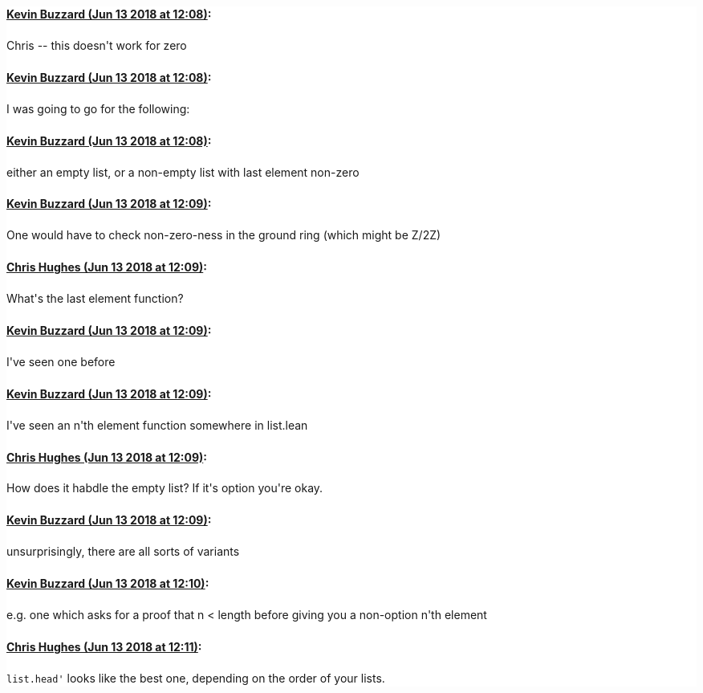 #### [Kevin Buzzard (Jun 13 2018 at 12:08)](https://leanprover.zulipchat.com/#narrow/stream/116395-maths/topic/Lie%20algebras/near/128000560):
Chris -- this doesn't work for zero

#### [Kevin Buzzard (Jun 13 2018 at 12:08)](https://leanprover.zulipchat.com/#narrow/stream/116395-maths/topic/Lie%20algebras/near/128000566):
I was going to go for the following:

#### [Kevin Buzzard (Jun 13 2018 at 12:08)](https://leanprover.zulipchat.com/#narrow/stream/116395-maths/topic/Lie%20algebras/near/128000571):
either an empty list, or a non-empty list with last element non-zero

#### [Kevin Buzzard (Jun 13 2018 at 12:09)](https://leanprover.zulipchat.com/#narrow/stream/116395-maths/topic/Lie%20algebras/near/128000588):
One would have to check non-zero-ness in the ground ring (which might be Z/2Z)

#### [Chris Hughes (Jun 13 2018 at 12:09)](https://leanprover.zulipchat.com/#narrow/stream/116395-maths/topic/Lie%20algebras/near/128000589):
What's the last element function?

#### [Kevin Buzzard (Jun 13 2018 at 12:09)](https://leanprover.zulipchat.com/#narrow/stream/116395-maths/topic/Lie%20algebras/near/128000593):
I've seen one before

#### [Kevin Buzzard (Jun 13 2018 at 12:09)](https://leanprover.zulipchat.com/#narrow/stream/116395-maths/topic/Lie%20algebras/near/128000595):
I've seen an n'th element function somewhere in list.lean

#### [Chris Hughes (Jun 13 2018 at 12:09)](https://leanprover.zulipchat.com/#narrow/stream/116395-maths/topic/Lie%20algebras/near/128000596):
How does it habdle the empty list? If it's option you're okay.

#### [Kevin Buzzard (Jun 13 2018 at 12:09)](https://leanprover.zulipchat.com/#narrow/stream/116395-maths/topic/Lie%20algebras/near/128000599):
unsurprisingly, there are all sorts of variants

#### [Kevin Buzzard (Jun 13 2018 at 12:10)](https://leanprover.zulipchat.com/#narrow/stream/116395-maths/topic/Lie%20algebras/near/128000646):
e.g. one which asks for a proof that n < length before giving you a non-option n'th element

#### [Chris Hughes (Jun 13 2018 at 12:11)](https://leanprover.zulipchat.com/#narrow/stream/116395-maths/topic/Lie%20algebras/near/128000696):
`list.head'` looks like the best one, depending on the order of your lists.

